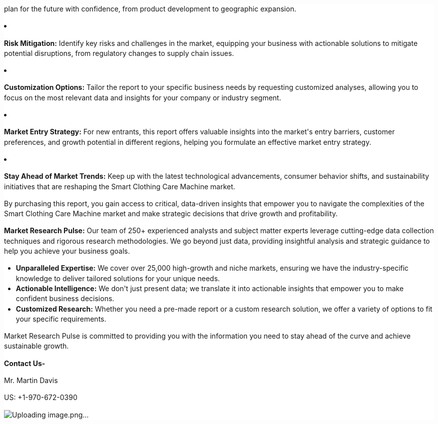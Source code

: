 plan for the future with confidence, from product development to geographic expansion.</p></li><li><p><strong>Risk Mitigation:</strong> Identify key risks and challenges in the market, equipping your business with actionable solutions to mitigate potential disruptions, from regulatory changes to supply chain issues.</p></li><li><p><strong>Customization Options:</strong> Tailor the report to your specific business needs by requesting customized analyses, allowing you to focus on the most relevant data and insights for your company or industry segment.</p></li><li><p><strong>Market Entry Strategy:</strong> For new entrants, this report offers valuable insights into the market's entry barriers, customer preferences, and growth potential in different regions, helping you formulate an effective market entry strategy.</p></li><li><p><strong>Stay Ahead of Market Trends:</strong> Keep up with the latest technological advancements, consumer behavior shifts, and sustainability initiatives that are reshaping the Smart Clothing Care Machine market.</p></li></ol><p>By purchasing this report, you gain access to critical, data-driven insights that empower you to navigate the complexities of the Smart Clothing Care Machine market and make strategic decisions that drive growth and profitability.</p><p><strong>Market Research Pulse:</strong>&nbsp;Our team of 250+ experienced analysts and subject matter experts leverage cutting-edge data collection techniques and rigorous research methodologies. We go beyond just data, providing insightful analysis and strategic guidance to help you achieve your business goals.</p><ul><li><strong>Unparalleled Expertise:</strong>&nbsp;We cover over 25,000 high-growth and niche markets, ensuring we have the industry-specific knowledge to deliver tailored solutions for your unique needs.</li><li><strong>Actionable Intelligence:</strong>&nbsp;We don't just present data; we translate it into actionable insights that empower you to make confident business decisions.</li><li><strong>Customized Research:</strong>&nbsp;Whether you need a pre-made report or a custom research solution, we offer a variety of options to fit your specific requirements.</li></ul><p>Market Research Pulse is committed to providing you with the information you need to stay ahead of the curve and achieve sustainable growth.</p><p><strong>Contact Us-</strong></p><p>Mr. Martin Davis</p><p>US: +1-970-672-0390</p>
![Uploading image.png…]()
